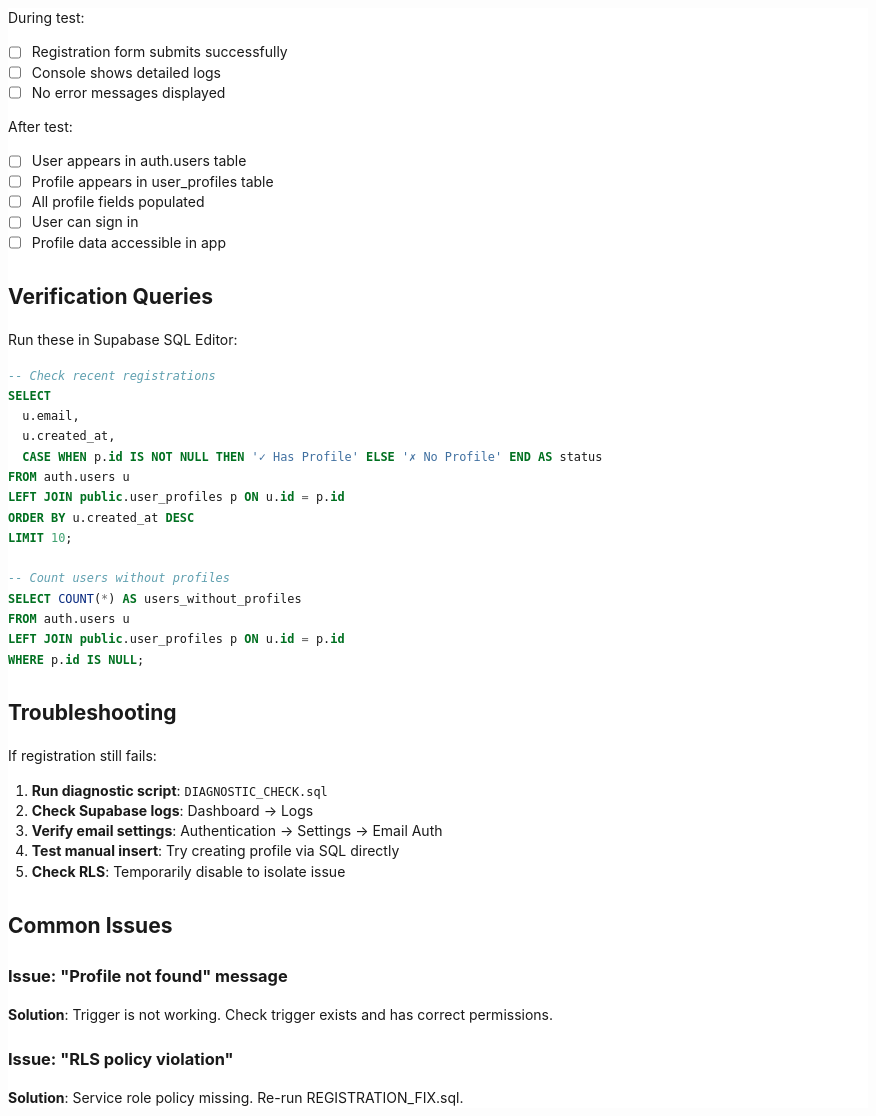During test:
- [ ] Registration form submits successfully
- [ ] Console shows detailed logs
- [ ] No error messages displayed

After test:
- [ ] User appears in auth.users table
- [ ] Profile appears in user_profiles table
- [ ] All profile fields populated
- [ ] User can sign in
- [ ] Profile data accessible in app

## Verification Queries

Run these in Supabase SQL Editor:

```sql
-- Check recent registrations
SELECT 
  u.email,
  u.created_at,
  CASE WHEN p.id IS NOT NULL THEN '✓ Has Profile' ELSE '✗ No Profile' END AS status
FROM auth.users u
LEFT JOIN public.user_profiles p ON u.id = p.id
ORDER BY u.created_at DESC
LIMIT 10;

-- Count users without profiles
SELECT COUNT(*) AS users_without_profiles
FROM auth.users u
LEFT JOIN public.user_profiles p ON u.id = p.id
WHERE p.id IS NULL;
```

## Troubleshooting

If registration still fails:

1. **Run diagnostic script**: `DIAGNOSTIC_CHECK.sql`
2. **Check Supabase logs**: Dashboard → Logs
3. **Verify email settings**: Authentication → Settings → Email Auth
4. **Test manual insert**: Try creating profile via SQL directly
5. **Check RLS**: Temporarily disable to isolate issue

## Common Issues

### Issue: "Profile not found" message
**Solution**: Trigger is not working. Check trigger exists and has correct permissions.

### Issue: "RLS policy violation"
**Solution**: Service role policy missing. Re-run REGISTRATION_FIX.sql.
